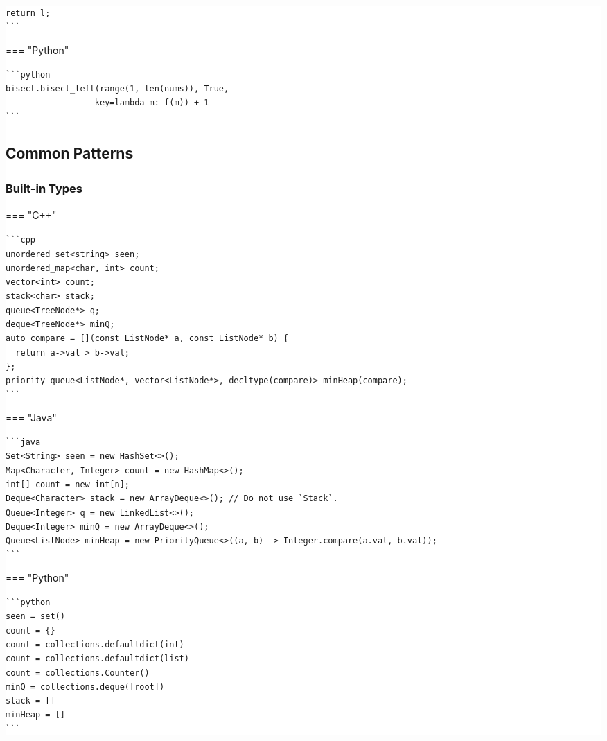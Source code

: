     return l;
    ```

=== "Python"

    ```python
    bisect.bisect_left(range(1, len(nums)), True,
                      key=lambda m: f(m)) + 1
    ```

## Common Patterns

### Built-in Types

=== "C++"

    ```cpp
    unordered_set<string> seen;
    unordered_map<char, int> count;
    vector<int> count;
    stack<char> stack;
    queue<TreeNode*> q;
    deque<TreeNode*> minQ;
    auto compare = [](const ListNode* a, const ListNode* b) {
      return a->val > b->val;
    };
    priority_queue<ListNode*, vector<ListNode*>, decltype(compare)> minHeap(compare);
    ```

=== "Java"

    ```java
    Set<String> seen = new HashSet<>();
    Map<Character, Integer> count = new HashMap<>();
    int[] count = new int[n];
    Deque<Character> stack = new ArrayDeque<>(); // Do not use `Stack`.
    Queue<Integer> q = new LinkedList<>();
    Deque<Integer> minQ = new ArrayDeque<>();
    Queue<ListNode> minHeap = new PriorityQueue<>((a, b) -> Integer.compare(a.val, b.val));
    ```

=== "Python"

    ```python
    seen = set()
    count = {}
    count = collections.defaultdict(int)
    count = collections.defaultdict(list)
    count = collections.Counter()
    minQ = collections.deque([root])
    stack = []
    minHeap = []
    ```

